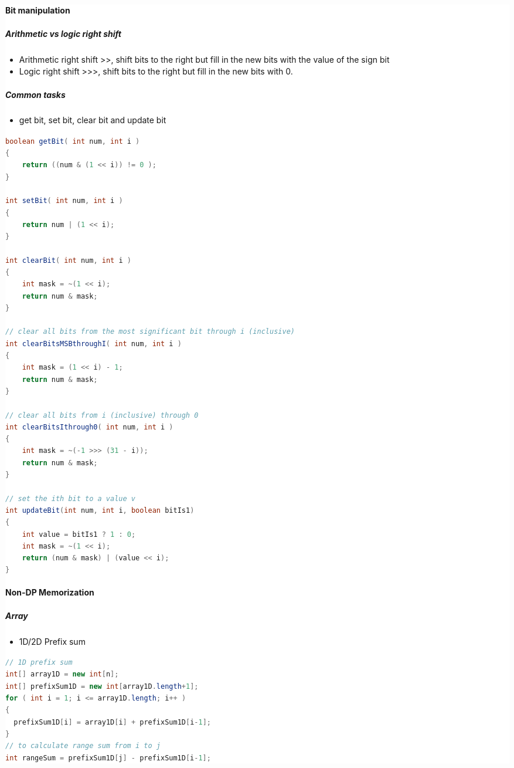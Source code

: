 ```java
```

#### Bit manipulation 
##### Arithmetic vs logic right shift 
  * Arithmetic right shift >>, shift bits to the right but fill in the new bits with the value of the sign bit
  * Logic right shift >>>, shift bits to the right but fill in the new bits with 0.

##### Common tasks 
* get bit, set bit, clear bit and update bit
```java
boolean getBit( int num, int i )
{
    return ((num & (1 << i)) != 0 );
}

int setBit( int num, int i )
{
    return num | (1 << i);
}

int clearBit( int num, int i )
{
    int mask = ~(1 << i);
    return num & mask;
}

// clear all bits from the most significant bit through i (inclusive)
int clearBitsMSBthroughI( int num, int i )
{
    int mask = (1 << i) - 1;
    return num & mask;
}

// clear all bits from i (inclusive) through 0
int clearBitsIthrough0( int num, int i )
{
    int mask = ~(-1 >>> (31 - i));
    return num & mask;
}

// set the ith bit to a value v
int updateBit(int num, int i, boolean bitIs1)
{
    int value = bitIs1 ? 1 : 0;
    int mask = ~(1 << i);
    return (num & mask) | (value << i);
}
```

#### Non-DP Memorization 
##### Array 
* 1D/2D Prefix sum
```java
// 1D prefix sum
int[] array1D = new int[n];
int[] prefixSum1D = new int[array1D.length+1];
for ( int i = 1; i <= array1D.length; i++ )
{
  prefixSum1D[i] = array1D[i] + prefixSum1D[i-1];
}
// to calculate range sum from i to j
int rangeSum = prefixSum1D[j] - prefixSum1D[i-1];
```